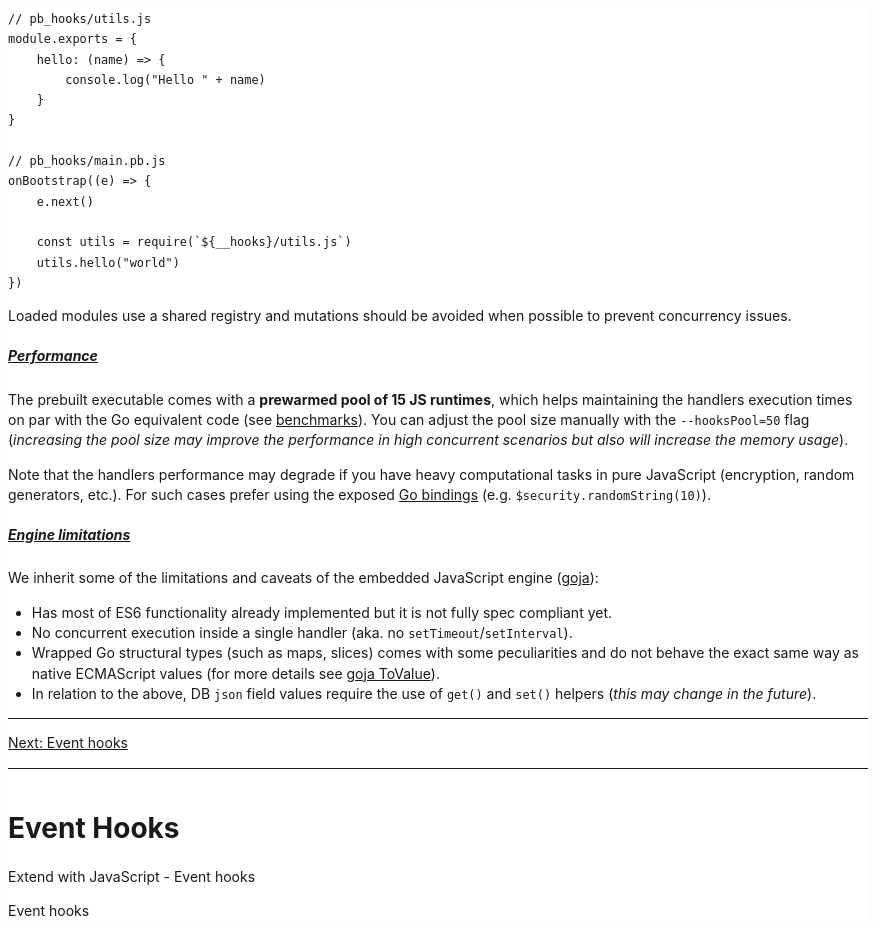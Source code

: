     // pb_hooks/utils.js
    module.exports = {
        hello: (name) => {
            console.log("Hello " + name)
        }
    }

    // pb_hooks/main.pb.js
    onBootstrap((e) => {
        e.next()
    
        const utils = require(`${__hooks}/utils.js`)
        utils.hello("world")
    })

Loaded modules use a shared registry and mutations should be avoided when possible to prevent concurrency issues.

##### [Performance](#js-overview-performance)

The prebuilt executable comes with a **prewarmed pool of 15 JS runtimes**, which helps maintaining the handlers execution times on par with the Go equivalent code (see [benchmarks](https://github.com/pocketbase/benchmarks/blob/master/results/hetzner_cax11.md#go-vs-js-route-execution)). You can adjust the pool size manually with the `--hooksPool=50` flag (_increasing the pool size may improve the performance in high concurrent scenarios but also will increase the memory usage_).

Note that the handlers performance may degrade if you have heavy computational tasks in pure JavaScript (encryption, random generators, etc.). For such cases prefer using the exposed [Go bindings](/jsvm/index.html) (e.g. `$security.randomString(10)`).

##### [Engine limitations](#js-overview-engine-limitations)

We inherit some of the limitations and caveats of the embedded JavaScript engine ([goja](https://github.com/dop251/goja)):

*   Has most of ES6 functionality already implemented but it is not fully spec compliant yet.
*   No concurrent execution inside a single handler (aka. no `setTimeout`/`setInterval`).
*   Wrapped Go structural types (such as maps, slices) comes with some peculiarities and do not behave the exact same way as native ECMAScript values (for more details see [goja ToValue](https://pkg.go.dev/github.com/dop251/goja#Runtime.ToValue)).
*   In relation to the above, DB `json` field values require the use of `get()` and `set()` helpers (_this may change in the future_).

* * *

[Next: Event hooks](#js-event-hooks)

---

<a id="js-event-hooks"></a>

# Event Hooks

Extend with JavaScript - Event hooks

Event hooks

